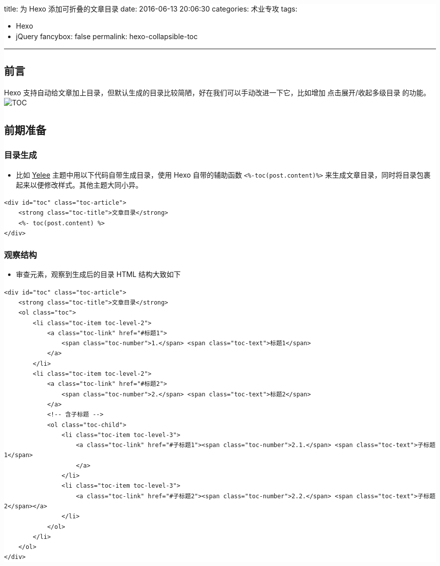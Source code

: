 title: 为 Hexo 添加可折叠的文章目录
date: 2016-06-13 20:06:30
categories: 术业专攻
tags:
- Hexo
- jQuery
fancybox: false
permalink: hexo-collapsible-toc
---

<h2 id="intro">前言</h2>Hexo 支持自动给文章加上目录，但默认生成的目录比较简陋，好在我们可以手动改进一下它，比如增加 点击展开/收起多级目录 的功能。


<img style="display: block;" src="/resources/feat.toc.gif" title="TOC">

## 前期准备

### 目录生成

- 比如 [Yelee](https://github.com/MOxFIVE/hexo-theme-yelee/) 主题中用以下代码自带生成目录，使用 Hexo 自带的辅助函数 `<%-toc(post.content)%>` 来生成文章目录，同时将目录包裹起来以便修改样式。其他主题大同小异。

```erb
<div id="toc" class="toc-article">
    <strong class="toc-title">文章目录</strong>
    <%- toc(post.content) %>
</div>
```

### 观察结构

- 审查元素，观察到生成后的目录 HTML 结构大致如下

```
<div id="toc" class="toc-article">
    <strong class="toc-title">文章目录</strong>
    <ol class="toc">
        <li class="toc-item toc-level-2">
            <a class="toc-link" href="#标题1">
                <span class="toc-number">1.</span> <span class="toc-text">标题1</span>
            </a>
        </li>
        <li class="toc-item toc-level-2">
            <a class="toc-link" href="#标题2">
                <span class="toc-number">2.</span> <span class="toc-text">标题2</span>
            </a>
            <!-- 含子标题 -->
            <ol class="toc-child">
                <li class="toc-item toc-level-3">
                    <a class="toc-link" href="#子标题1"><span class="toc-number">2.1.</span> <span class="toc-text">子标题1</span>
                    </a>
                </li>
                <li class="toc-item toc-level-3">
                    <a class="toc-link" href="#子标题2"><span class="toc-number">2.2.</span> <span class="toc-text">子标题2</span></a>
                </li>
            </ol>
        </li>
    </ol>
</div>
```
